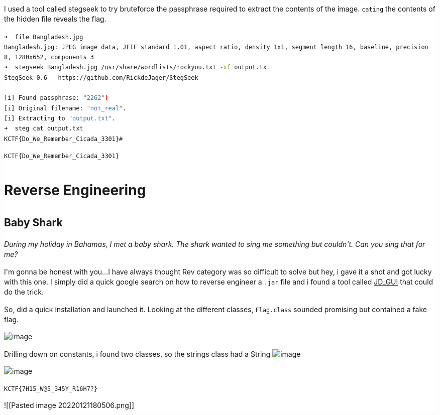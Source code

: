 I used a tool called stegseek to try bruteforce the passphrase required to extract the contents of the image. `cating` the contents of the hidden file reveals the flag.

```bash
➜  file Bangladesh.jpg
Bangladesh.jpg: JPEG image data, JFIF standard 1.01, aspect ratio, density 1x1, segment length 16, baseline, precision 8, 1280x652, components 3
➜  stegseek Bangladesh.jpg /usr/share/wordlists/rockyou.txt -xf output.txt
StegSeek 0.6 - https://github.com/RickdeJager/StegSeek

[i] Found passphrase: "2262")
[i] Original filename: "not_real".
[i] Extracting to "output.txt".
➜  steg cat output.txt
KCTF{Do_We_Remember_Cicada_3301}#
```

`KCTF{Do_We_Remember_Cicada_3301}`



# Reverse Engineering

## Baby Shark

_During my holiday in Bahamas, I met a baby shark. The shark wanted to sing me something but couldn't. Can you sing that for me?_

I'm gonna be honest with you...I have always thought Rev category was so difficult to solve but hey, i gave it a shot and got lucky with this one. I simply did a quick google search on how to reverse engineer a `.jar` file and i found a tool called [JD_GUI](http://java-decompiler.github.io/) that could do the trick.

So, did a quick installation and launched it. Looking at the different classes, `Flag.class` sounded promising but contained a fake flag.

![image](https://user-images.githubusercontent.com/58165365/150553705-73c45da5-6dee-4ee3-9bd2-653d8b6f8e52.png)

Drilling down on constants, i found two classes, so the strings class had a String
![image](https://user-images.githubusercontent.com/58165365/150553584-c5283d43-9f11-44ce-80ec-1dd8a6d8be77.png)

![image](https://user-images.githubusercontent.com/58165365/150553834-27eae156-0a55-4d27-a28b-d3775a9cf4e9.png)

`KCTF{7H15_W@5_345Y_R16H7?}`

![[Pasted image 20220121180506.png]]
